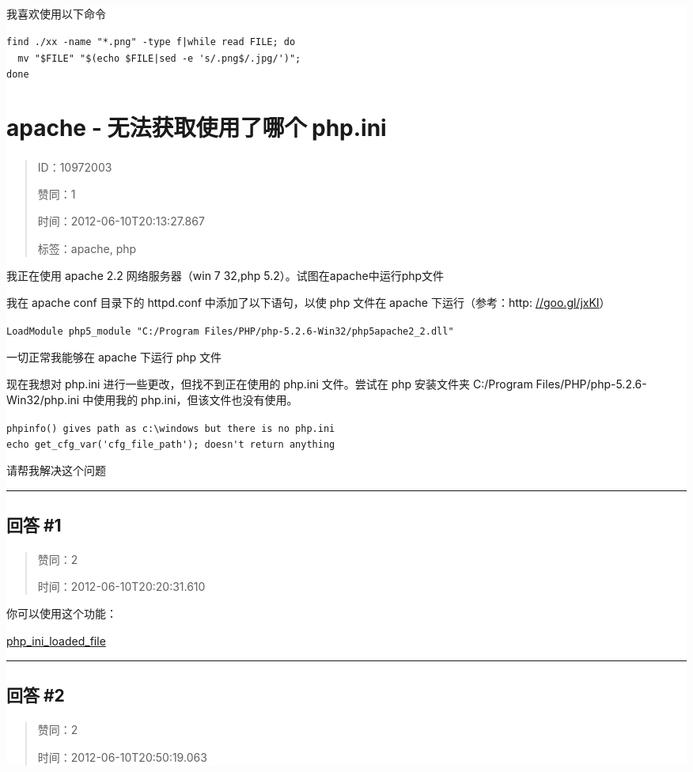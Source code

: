我喜欢使用以下命令

```
find ./xx -name "*.png" -type f|while read FILE; do
  mv "$FILE" "$(echo $FILE|sed -e 's/.png$/.jpg/')";
done 
```

# apache - 无法获取使用了哪个 php.ini

> ID：10972003
> 
> 赞同：1
> 
> 时间：2012-06-10T20:13:27.867
> 
> 标签：apache, php

我正在使用 apache 2.2 网络服务器（win 7 32,php 5.2）。试图在apache中运行php文件

我在 apache conf 目录下的 httpd.conf 中添加了以下语句，以使 php 文件在 apache 下运行（参考：http: [//goo.gl/jxKI](http://goo.gl/jxKI)）

```
LoadModule php5_module "C:/Program Files/PHP/php-5.2.6-Win32/php5apache2_2.dll" 
```

一切正常我能够在 apache 下运行 php 文件

现在我想对 php.ini 进行一些更改，但找不到正在使用的 php.ini 文件。尝试在 php 安装文件夹 C:/Program Files/PHP/php-5.2.6-Win32/php.ini 中使用我的 php.ini，但该文件也没有使用。

```
phpinfo() gives path as c:\windows but there is no php.ini 
echo get_cfg_var('cfg_file_path'); doesn't return anything 
```

请帮我解决这个问题

* * *

## 回答 #1

> 赞同：2
> 
> 时间：2012-06-10T20:20:31.610

你可以使用这个功能：

[php_ini_loaded_file](http://www.php.net/manual/en/function.php-ini-loaded-file.php)

* * *

## 回答 #2

> 赞同：2
> 
> 时间：2012-06-10T20:50:19.063
